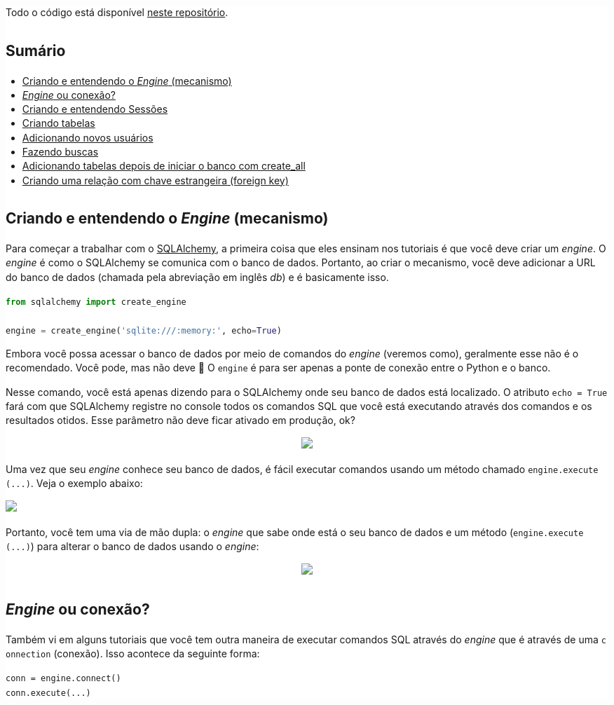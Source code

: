 Todo o código está disponível [neste repositório](https://github.com/leportella/sqlalchemy-basics-post/).


## Sumário

* [Criando e entendendo o *Engine* (mecanismo)](#engine)
* [*Engine* ou conexão?](#engine-connection)
* [Criando e entendendo Sessões](#sessions)
* [Criando tabelas](#creating-tables)
* [Adicionando novos usuários](#add-records)
* [Fazendo buscas](#queries)
* [Adicionando tabelas depois de iniciar o banco com create_all](#creating-tables-posterior)
* [Criando uma relação com chave estrangeira (foreign key)](#foreign-key)


<h2 id='engine'>Criando e entendendo o <i>Engine</i> (mecanismo)</h2>

Para começar a trabalhar com o [SQLAlchemy](https://www.sqlalchemy.org/), a primeira coisa que eles ensinam nos tutoriais é que você deve criar um *engine*. O *engine* é como o SQLAlchemy se comunica com o banco de dados. Portanto, ao criar o mecanismo, você deve adicionar a URL do banco de dados (chamada pela abreviação em inglês *db*) e é basicamente isso.

```python
from sqlalchemy import create_engine

engine = create_engine('sqlite:///:memory:', echo=True)
```

Embora você possa acessar o banco de dados por meio de comandos do *engine* (veremos como), geralmente esse não é o recomendado. Você pode, mas não deve 🙂 O `engine` é para ser apenas a ponte de conexão entre o Python e o banco.

Nesse comando, você está apenas dizendo para o SQLAlchemy onde seu banco de dados está localizado. O atributo `echo = True` fará com que SQLAlchemy registre no console todos os comandos SQL que você está executando através dos comandos e os resultados otidos. Esse parâmetro não deve ficar ativado em produção, ok?

<center><img src="https://i.imgur.com/0gVcCUg.png" style="height:200px;"/></center>

Uma vez que seu *engine* conhece seu banco de dados, é fácil executar comandos usando um método chamado `engine.execute(...)`. Veja o exemplo abaixo:

![](https://raw.githubusercontent.com/leportella/sqlalchemy-basics-post/master/gifs/engine_execute.gif)

Portanto, você tem uma via de mão dupla: o *engine* que sabe onde está o seu banco de dados e um método (`engine.execute(...)`) para alterar o banco de dados usando o *engine*:

<center><img src="https://i.imgur.com/yjdhaTZ.png" style="height:200px;"/></center>

<h2 id='engine-connection'><i>Engine</i> ou conexão?</h2>

Também vi em alguns tutoriais que você tem outra maneira de executar comandos SQL através do *engine* que é através de uma `connection` (conexão). Isso acontece da seguinte forma:


```
conn = engine.connect()
conn.execute(...)
```
